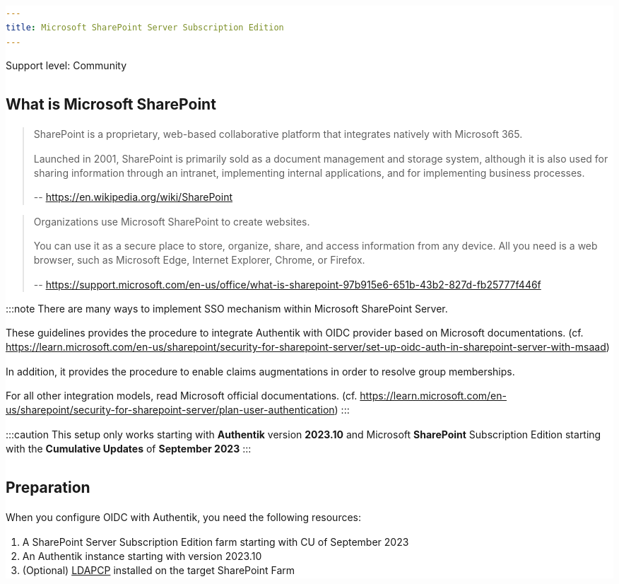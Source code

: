 ```yaml
---
title: Microsoft SharePoint Server Subscription Edition
---
```


<span class="badge badge--secondary">Support level: Community</span>

## What is Microsoft SharePoint

> SharePoint is a proprietary, web-based collaborative platform that integrates natively with Microsoft 365.
>
> Launched in 2001, SharePoint is primarily sold as a document management and storage system, although it is also used for sharing information through an intranet, implementing internal applications, and for implementing business processes.
>
> -- https://en.wikipedia.org/wiki/SharePoint

> Organizations use Microsoft SharePoint to create websites.
>
> You can use it as a secure place to store, organize, share, and access information from any device.
> All you need is a web browser, such as Microsoft Edge, Internet Explorer, Chrome, or Firefox.
>
> -- https://support.microsoft.com/en-us/office/what-is-sharepoint-97b915e6-651b-43b2-827d-fb25777f446f

:::note
There are many ways to implement SSO mechanism within Microsoft SharePoint Server.

These guidelines provides the procedure to integrate Authentik with OIDC provider based on Microsoft documentations.
(cf. https://learn.microsoft.com/en-us/sharepoint/security-for-sharepoint-server/set-up-oidc-auth-in-sharepoint-server-with-msaad)

In addition, it provides the procedure to enable claims augmentations in order to resolve group memberships.

For all other integration models, read Microsoft official documentations.
(cf. https://learn.microsoft.com/en-us/sharepoint/security-for-sharepoint-server/plan-user-authentication)
:::

:::caution
This setup only works starting with **Authentik** version **2023.10** and Microsoft **SharePoint** Subscription Edition starting with the **Cumulative Updates** of **September 2023**
:::

## Preparation

When you configure OIDC with Authentik, you need the following resources:

1. A SharePoint Server Subscription Edition farm starting with CU of September 2023
2. An Authentik instance starting with version 2023.10
3. (Optional) [LDAPCP](https://www.ldapcp.com/docs/overview/introduction/) installed on the target SharePoint Farm
